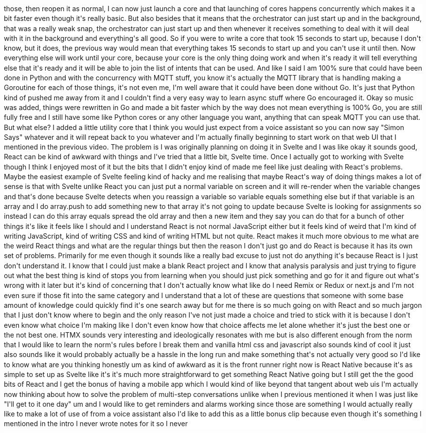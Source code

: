  those, then reopen it as normal, I can now just launch a core and that launching of cores happens
 concurrently which makes it a bit faster even though it's really basic. But also besides that
 it means that the orchestrator can just start up and in the background, that was a really weak
 snap, the orchestrator can just start up and then whenever it receives something to deal with it
 will deal with it in the background and everything's all good. So if you were to write a core that took
 15 seconds to start up, because I don't know, but it does, the previous way would mean that
 everything takes 15 seconds to start up and you can't use it until then. Now everything else will
 work until your core, because your core is the only thing doing work and when it's ready it will
 tell everything else that it's ready and it will be able to join the list of intents that can be
 used. And like I said I am 100% sure that could have been done in Python and with the concurrency
 with MQTT stuff, you know it's actually the MQTT library that is handling making a Goroutine for
 each of those things, it's not even me, I'm well aware that it could have been done without Go.
 It's just that Python kind of pushed me away from it and I couldn't find a very easy way to
 learn async stuff where Go encouraged it. Okay so music was added, things were rewritten in Go and
 made a bit faster which by the way does not mean everything is 100% Go, you are still fully free
 and I still have some like Python cores or any other language you want, anything that can speak
 MQTT you can use that. But what else? I added a little utility core that I think you would just
 expect from a voice assistant so you can now say "Simon Says" whatever and it will repeat back to
 you whatever and I'm actually finally beginning to start work on that web UI that I mentioned in the
 previous video. The problem is I was originally planning on doing it in Svelte and I was like
 okay it sounds good, React can be kind of awkward with things and I've tried that a little bit,
 Svelte time. Once I actually got to working with Svelte though I think I enjoyed most of it but
 the bits that I didn't enjoy kind of made me feel like just dealing with React's problems. Maybe the
 easiest example of Svelte feeling kind of hacky and me realising that maybe React's way of doing
 things makes a lot of sense is that with Svelte unlike React you can just put a normal variable
 on screen and it will re-render when the variable changes and that's done because Svelte detects
 when you reassign a variable so variable equals something else but if that variable is an array
 and I do array.push to add something new to that array it's not going to update because Svelte is
 looking for assignments so instead I can do this array equals spread the old array and then a new
 item and they say you can do that for a bunch of other things it's like it feels like I should and
 I understand React is not normal JavaScript either but it feels kind of weird that I'm
 kind of writing JavaScript, kind of writing CSS and kind of writing HTML but not quite. React
 makes it much more obvious to me what are the weird React things and what are the regular things
 but then the reason I don't just go and do React is because it has its own set of problems. Primarily
 for me even though it sounds like a really bad excuse to just not do anything it's because
 React is I just don't understand it. I know that I could just make a blank React project
 and I know that analysis paralysis and just trying to figure out what the best thing is kind of stops
 you from learning when you should just pick something and go for it and figure out what's
 wrong with it later but it's kind of concerning that I don't actually know what like do I need
 Remix or Redux or next.js and I'm not even sure if those fit into the same category and I
 understand that a lot of these are questions that someone with some base amount of knowledge could
 quickly find it's one search away but for me there is so much going on with React and so much jargon
 that I just don't know where to begin and the only reason I've not just made a choice and tried to
 stick with it is because I don't even know what choice I'm making like I don't even know how that
 choice affects me let alone whether it's just the best one or the not best one.
 HTMX sounds very interesting and ideologically resonates with me but is also different enough
 from the norm that I would like to learn the norm's rules before I break them and vanilla
 html css and javascript also sounds kind of cool it just also sounds like it would probably
 actually be a hassle in the long run and make something that's not actually very good so I'd
 like to know what are you thinking honestly um as kind of awkward as it is the front runner right
 now is React Native because it's as simple to set up as Svelte like it's it's much more
 straightforward to get something React Native going but I still get the the good bits of React
 and I get the bonus of having a mobile app which I would kind of like beyond that tangent about
 web uis I'm actually now thinking about how to solve the problem of multi-step conversations
 unlike when I previous mentioned it when I was just like "I'll get to it one day" um and I would
 like to get reminders and alarms working since those are something I would actually really like
 to make a lot of use of from a voice assistant also I'd like to add this as a little bonus clip
 because even though it's something I mentioned in the intro I never wrote notes for it so I never
